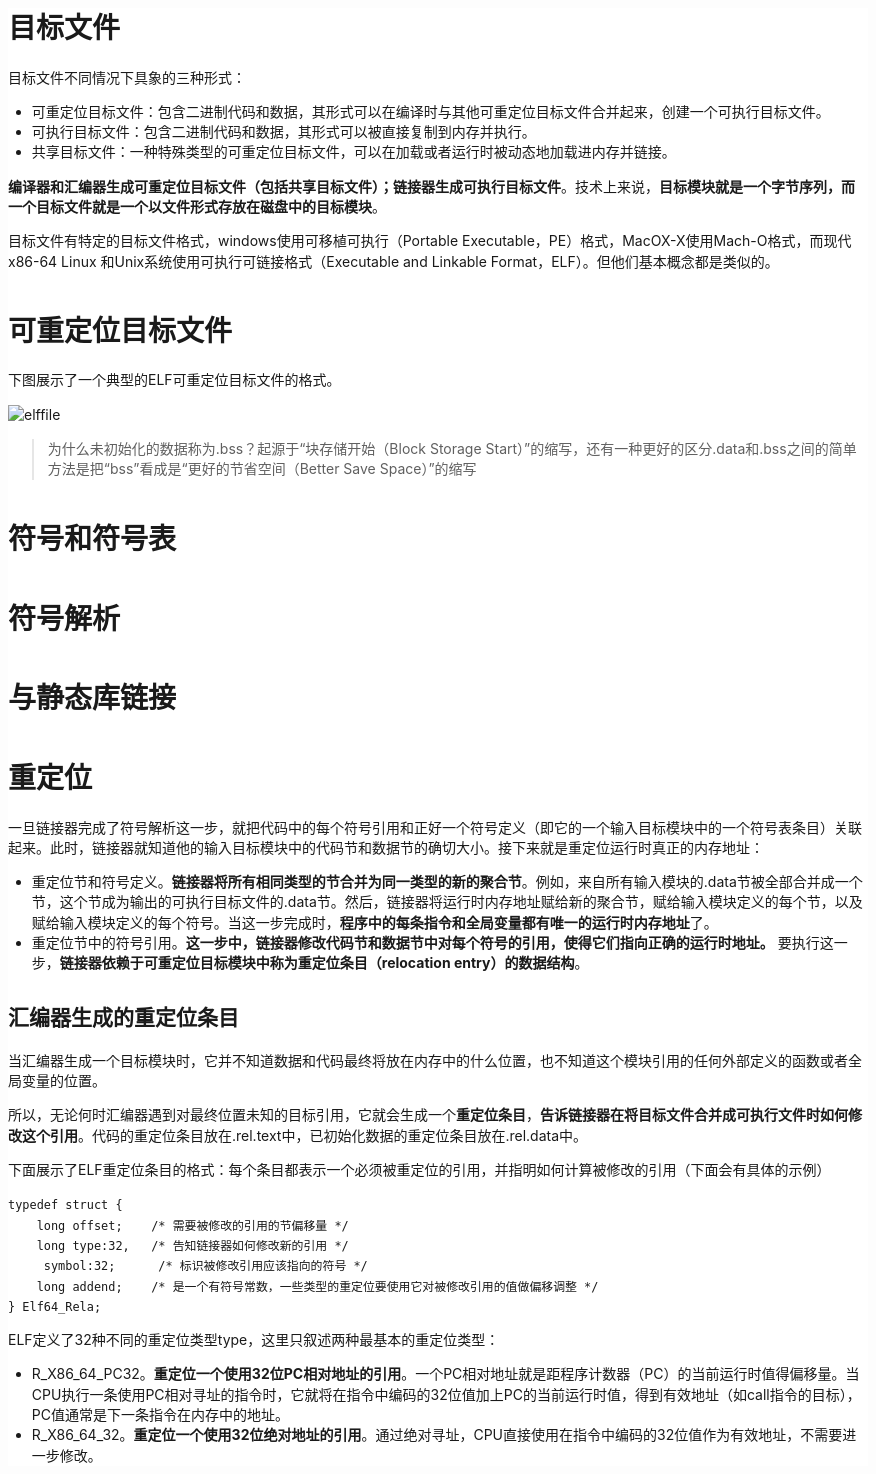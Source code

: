 # 目标文件
目标文件不同情况下具象的三种形式：
- 可重定位目标文件：包含二进制代码和数据，其形式可以在编译时与其他可重定位目标文件合并起来，创建一个可执行目标文件。
- 可执行目标文件：包含二进制代码和数据，其形式可以被直接复制到内存并执行。
- 共享目标文件：一种特殊类型的可重定位目标文件，可以在加载或者运行时被动态地加载进内存并链接。

**编译器和汇编器生成可重定位目标文件（包括共享目标文件）；链接器生成可执行目标文件**。技术上来说，**目标模块就是一个字节序列，而一个目标文件就是一个以文件形式存放在磁盘中的目标模块**。

目标文件有特定的目标文件格式，windows使用可移植可执行（Portable Executable，PE）格式，MacOX-X使用Mach-O格式，而现代x86-64 Linux 和Unix系统使用可执行可链接格式（Executable and Linkable Format，ELF）。但他们基本概念都是类似的。
# 可重定位目标文件

下图展示了一个典型的ELF可重定位目标文件的格式。

![elffile](/Users/liujie/Desktop/gitbook/image/computer/elffile.png)

> 为什么未初始化的数据称为.bss？起源于“块存储开始（Block Storage Start）”的缩写，还有一种更好的区分.data和.bss之间的简单方法是把“bss”看成是“更好的节省空间（Better Save Space）”的缩写

# 符号和符号表
# 符号解析
# 与静态库链接
# 重定位
一旦链接器完成了符号解析这一步，就把代码中的每个符号引用和正好一个符号定义（即它的一个输入目标模块中的一个符号表条目）关联起来。此时，链接器就知道他的输入目标模块中的代码节和数据节的确切大小。接下来就是重定位运行时真正的内存地址：
- 重定位节和符号定义。**链接器将所有相同类型的节合并为同一类型的新的聚合节**。例如，来自所有输入模块的.data节被全部合并成一个节，这个节成为输出的可执行目标文件的.data节。然后，链接器将运行时内存地址赋给新的聚合节，赋给输入模块定义的每个节，以及赋给输入模块定义的每个符号。当这一步完成时，**程序中的每条指令和全局变量都有唯一的运行时内存地址**了。
- 重定位节中的符号引用。**这一步中，链接器修改代码节和数据节中对每个符号的引用，使得它们指向正确的运行时地址。** 要执行这一步，**链接器依赖于可重定位目标模块中称为重定位条目（relocation entry）的数据结构**。
## 汇编器生成的重定位条目
当汇编器生成一个目标模块时，它并不知道数据和代码最终将放在内存中的什么位置，也不知道这个模块引用的任何外部定义的函数或者全局变量的位置。

所以，无论何时汇编器遇到对最终位置未知的目标引用，它就会生成一个**重定位条目**，**告诉链接器在将目标文件合并成可执行文件时如何修改这个引用**。代码的重定位条目放在.rel.text中，已初始化数据的重定位条目放在.rel.data中。

下面展示了ELF重定位条目的格式：每个条目都表示一个必须被重定位的引用，并指明如何计算被修改的引用（下面会有具体的示例）

```
typedef struct { 
    long offset;    /* 需要被修改的引用的节偏移量 */ 
    long type:32,   /* 告知链接器如何修改新的引用 */ 
	 symbol:32;      /* 标识被修改引用应该指向的符号 */ 
    long addend;    /* 是一个有符号常数，一些类型的重定位要使用它对被修改引用的值做偏移调整 */
} Elf64_Rela; 
```
ELF定义了32种不同的重定位类型type，这里只叙述两种最基本的重定位类型：
- R_X86_64_PC32。**重定位一个使用32位PC相对地址的引用**。一个PC相对地址就是距程序计数器（PC）的当前运行时值得偏移量。当CPU执行一条使用PC相对寻址的指令时，它就将在指令中编码的32位值加上PC的当前运行时值，得到有效地址（如call指令的目标），PC值通常是下一条指令在内存中的地址。
- R_X86_64_32。**重定位一个使用32位绝对地址的引用**。通过绝对寻址，CPU直接使用在指令中编码的32位值作为有效地址，不需要进一步修改。
